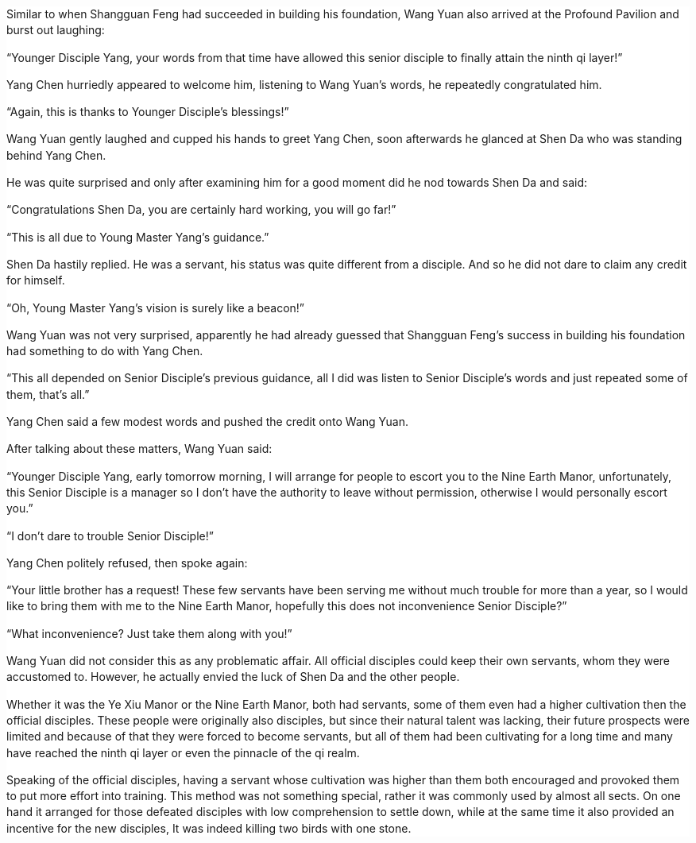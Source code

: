 Similar to when Shangguan Feng had succeeded in building his foundation, Wang Yuan also arrived at the Profound Pavilion and burst out laughing:

“Younger Disciple Yang, your words from that time have allowed this senior disciple to finally attain the ninth qi layer!”

Yang Chen hurriedly appeared to welcome him, listening to Wang Yuan’s words, he repeatedly congratulated him.

“Again, this is thanks to Younger Disciple’s blessings!”

Wang Yuan gently laughed and cupped his hands to greet Yang Chen, soon afterwards he glanced at Shen Da who was standing behind Yang Chen.

He was quite surprised and only after examining him for a good moment did he nod towards Shen Da and said:

“Congratulations Shen Da, you are certainly hard working, you will go far!”

“This is all due to Young Master Yang’s guidance.”

Shen Da hastily replied. He was a servant, his status was quite different from a disciple. And so he did not dare to claim any credit for himself.

“Oh, Young Master Yang’s vision is surely like a beacon!”

Wang Yuan was not very surprised, apparently he had already guessed that Shangguan Feng’s success in building his foundation had something to do with Yang Chen.

“This all depended on Senior Disciple’s previous guidance, all I did was listen to Senior Disciple’s words and just repeated some of them, that’s all.”

Yang Chen said a few modest words and pushed the credit onto Wang Yuan.

After talking about these matters, Wang Yuan said:

“Younger Disciple Yang, early tomorrow morning, I will arrange for people to escort you to the Nine Earth Manor, unfortunately, this Senior Disciple is a manager so I don’t have the authority to leave without permission, otherwise I would personally escort you.”

“I don’t dare to trouble Senior Disciple!”

Yang Chen politely refused, then spoke again:

“Your little brother has a request! These few servants have been serving me without much trouble for more than a year, so I would like to bring them with me to the Nine Earth Manor, hopefully this does not inconvenience Senior Disciple?”

“What inconvenience? Just take them along with you!”

Wang Yuan did not consider this as any problematic affair. All official disciples could keep their own servants, whom they were accustomed to. However, he actually envied the luck of Shen Da and the other people.

Whether it was the Ye Xiu Manor or the Nine Earth Manor, both had servants, some of them even had a higher cultivation then the official disciples. These people were originally also disciples, but since their natural talent was lacking, their future prospects were limited and because of that they were forced to become servants, but all of them had been cultivating for a long time and many have reached the ninth qi layer or even the pinnacle of the qi realm.

Speaking of the official disciples, having a servant whose cultivation was higher than them both encouraged and provoked them to put more effort into training. This method was not something special, rather it was commonly used by almost all sects. On one hand it arranged for those defeated disciples with low comprehension to settle down, while at the same time it also provided an incentive for the new disciples, It was indeed killing two birds with one stone.
